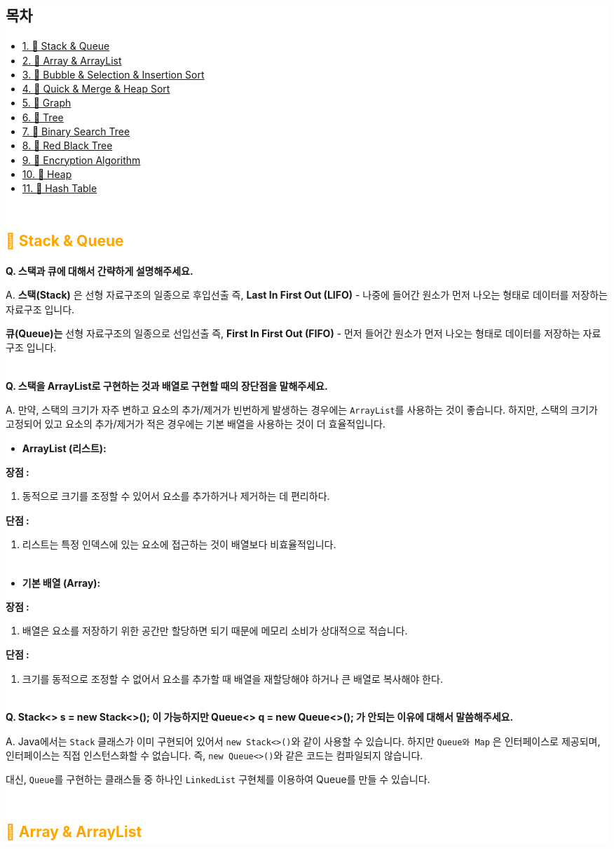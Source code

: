 ## 목차

- [1. 🎤 Stack & Queue](#-stack--queue)
- [2. 🎤 Array & ArrayList](#-array--arraylist)
- [3. 🎤 Bubble & Selection & Insertion Sort](#-bubble--selection--insertion-sort)
- [4. 🎤 Quick & Merge & Heap Sort](#-quick--merge--heap-sort)
- [5. 🎤 Graph](#-graph)
- [6. 🎤 Tree](#-tree)
- [7. 🎤 Binary Search Tree](#-binary-search-tree)
- [8. 🎤 Red Black Tree](#-red-black-tree)
- [9. 🎤 Encryption Algorithm](#-encryption-algorithm)
- [10. 🎤 Heap](#-heap)
- [11. 🎤 Hash Table](#-hash-table) <br/><br/>

## <span style="color: #FFA500">**🎤 Stack & Queue**</span>

**Q. 스택과 큐에 대해서 간략하게 설명해주세요.**

A. **스택(Stack)** 은 선형 자료구조의 일종으로 후입선출 즉, **Last In First Out (LIFO)** - 나중에 들어간 원소가 먼저 나오는 형태로 데이터를 저장하는 자료구조 입니다.  

**큐(Queue)는** 선형 자료구조의 일종으로 선입선출 즉, **First In First Out (FIFO)** - 먼저 들어간 원소가 먼저 나오는 형태로 데이터를 저장하는 자료구조 입니다.  <br/><br/>

**Q. 스택을 ArrayList로 구현하는 것과 배열로 구현할 때의 장단점을 말해주세요.**

A. 만약, 스택의 크기가 자주 변하고 요소의 추가/제거가 빈번하게 발생하는 경우에는 `ArrayList`를 사용하는 것이 좋습니다. 하지만, 스택의 크기가 고정되어 있고 요소의 추가/제거가 적은 경우에는 기본 배열을 사용하는 것이 더 효율적입니다.

- **ArrayList (리스트):**

**장점 :**

1. 동적으로 크기를 조정할 수 있어서 요소를 추가하거나 제거하는 데 편리하다.

**단점 :**

1. 리스트는 특정 인덱스에 있는 요소에 접근하는 것이 배열보다 비효율적입니다. <br/><br/>

- **기본 배열 (Array):**

**장점 :**

1. 배열은 요소를 저장하기 위한 공간만 할당하면 되기 때문에 메모리 소비가 상대적으로 적습니다.

**단점 :**

1. 크기를 동적으로 조정할 수 없어서 요소를 추가할 때 배열을 재할당해야 하거나 큰 배열로 복사해야 한다. <br/><br/>

**Q. Stack<> s = new Stack<>(); 이 가능하지만 Queue<> q = new Queue<>(); 가 안되는 이유에 대해서 말씀해주세요.**

A. Java에서는 `Stack` 클래스가 이미 구현되어 있어서 `new Stack<>()`와 같이 사용할 수 있습니다. 하지만 `Queue와 Map` 은 인터페이스로 제공되며, 인터페이스는 직접 인스턴스화할 수 없습니다. 즉, `new Queue<>()`와 같은 코드는 컴파일되지 않습니다. 

대신, `Queue`를 구현하는 클래스들 중 하나인 `LinkedList` 구현체를 이용하여 Queue를 만들 수 있습니다. <br/><br/>

## <span style="color: #FFA500">🎤 Array & ArrayList</span>
